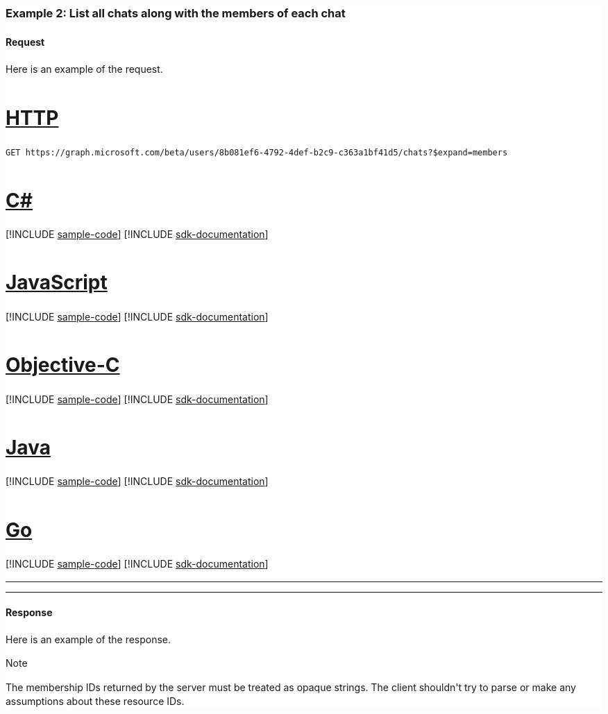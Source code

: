 ### Example 2: List all chats along with the members of each chat
#### Request

Here is an example of the request.

# [HTTP](#tab/http)

```msgraph-interactive
GET https://graph.microsoft.com/beta/users/8b081ef6-4792-4def-b2c9-c363a1bf41d5/chats?$expand=members
```
# [C#](#tab/csharp)
[!INCLUDE [sample-code](../includes/snippets/csharp/list-chats-expand-members-csharp-snippets.md)]
[!INCLUDE [sdk-documentation](../includes/snippets/snippets-sdk-documentation-link.md)]

# [JavaScript](#tab/javascript)
[!INCLUDE [sample-code](../includes/snippets/javascript/list-chats-expand-members-javascript-snippets.md)]
[!INCLUDE [sdk-documentation](../includes/snippets/snippets-sdk-documentation-link.md)]

# [Objective-C](#tab/objc)
[!INCLUDE [sample-code](../includes/snippets/objc/list-chats-expand-members-objc-snippets.md)]
[!INCLUDE [sdk-documentation](../includes/snippets/snippets-sdk-documentation-link.md)]

# [Java](#tab/java)
[!INCLUDE [sample-code](../includes/snippets/java/list-chats-expand-members-java-snippets.md)]
[!INCLUDE [sdk-documentation](../includes/snippets/snippets-sdk-documentation-link.md)]

# [Go](#tab/go)
[!INCLUDE [sample-code](../includes/snippets/go/list-chats-expand-members-go-snippets.md)]
[!INCLUDE [sdk-documentation](../includes/snippets/snippets-sdk-documentation-link.md)]

---


---

#### Response

Here is an example of the response. 

> [!NOTE]
> The membership IDs returned by the server must be treated as opaque strings. The client shouldn't try to parse or make any assumptions about these resource IDs.
